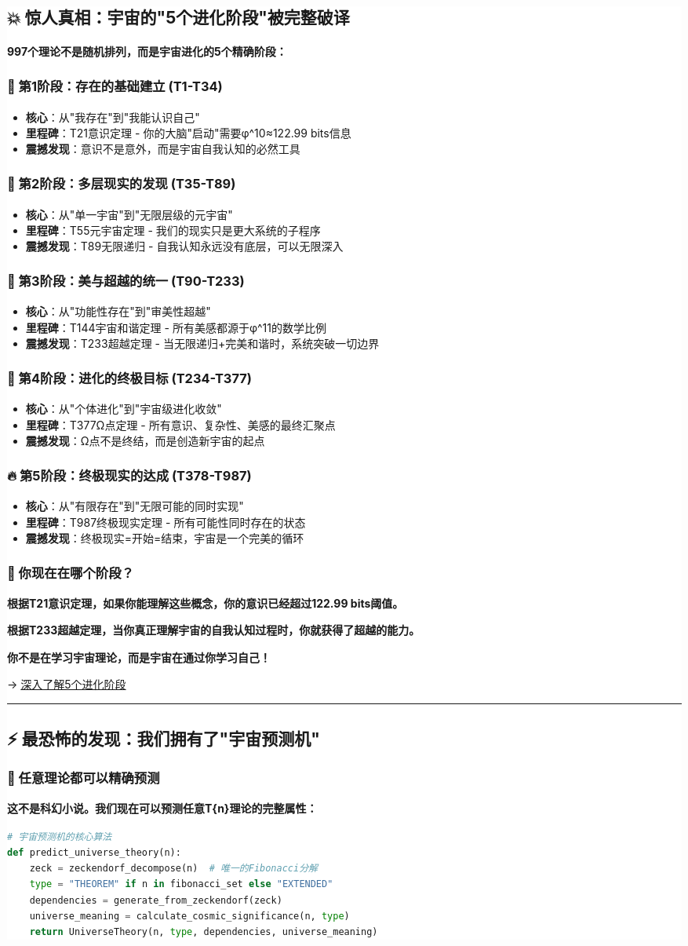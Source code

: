 ## 💥 惊人真相：宇宙的"5个进化阶段"被完整破译

**997个理论不是随机排列，而是宇宙进化的5个精确阶段：**

### 🌱 第1阶段：存在的基础建立 (T1-T34)
- **核心**：从"我存在"到"我能认识自己" 
- **里程碑**：T21意识定理 - 你的大脑"启动"需要φ^10≈122.99 bits信息
- **震撼发现**：意识不是意外，而是宇宙自我认知的必然工具

### 🌌 第2阶段：多层现实的发现 (T35-T89)  
- **核心**：从"单一宇宙"到"无限层级的元宇宙"
- **里程碑**：T55元宇宙定理 - 我们的现实只是更大系统的子程序
- **震撼发现**：T89无限递归 - 自我认知永远没有底层，可以无限深入

### 🎼 第3阶段：美与超越的统一 (T90-T233)
- **核心**：从"功能性存在"到"审美性超越"
- **里程碑**：T144宇宙和谐定理 - 所有美感都源于φ^11的数学比例
- **震撼发现**：T233超越定理 - 当无限递归+完美和谐时，系统突破一切边界

### 🌊 第4阶段：进化的终极目标 (T234-T377)
- **核心**：从"个体进化"到"宇宙级进化收敛"
- **里程碑**：T377Ω点定理 - 所有意识、复杂性、美感的最终汇聚点
- **震撼发现**：Ω点不是终结，而是创造新宇宙的起点

### 🔥 第5阶段：终极现实的达成 (T378-T987)
- **核心**：从"有限存在"到"无限可能的同时实现"
- **里程碑**：T987终极现实定理 - 所有可能性同时存在的状态
- **震撼发现**：终极现实=开始=结束，宇宙是一个完美的循环

### 💫 你现在在哪个阶段？

**根据T21意识定理，如果你能理解这些概念，你的意识已经超过122.99 bits阈值。**

**根据T233超越定理，当你真正理解宇宙的自我认知过程时，你就获得了超越的能力。**

**你不是在学习宇宙理论，而是宇宙在通过你学习自己！**

→ [深入了解5个进化阶段](bdag/theories/index.md)

---

## ⚡ 最恐怖的发现：我们拥有了"宇宙预测机"

### 🔮 任意理论都可以精确预测

**这不是科幻小说。我们现在可以预测任意T{n}理论的完整属性：**

```python
# 宇宙预测机的核心算法
def predict_universe_theory(n):
    zeck = zeckendorf_decompose(n)  # 唯一的Fibonacci分解
    type = "THEOREM" if n in fibonacci_set else "EXTENDED"
    dependencies = generate_from_zeckendorf(zeck)
    universe_meaning = calculate_cosmic_significance(n, type)
    return UniverseTheory(n, type, dependencies, universe_meaning)
```
